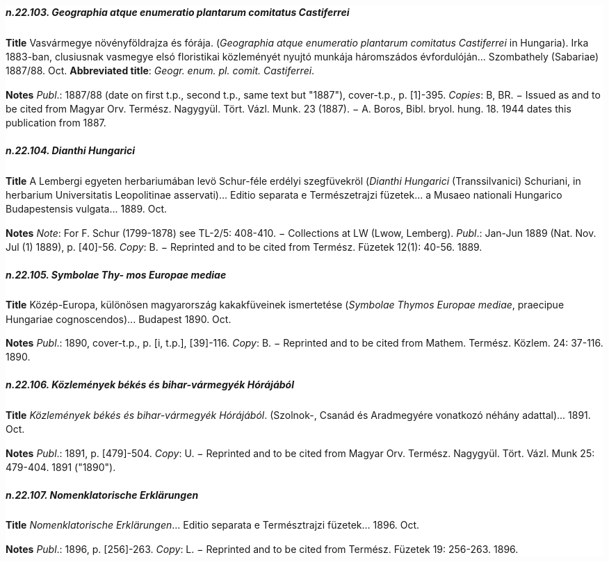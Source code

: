 ##### n.22.103. Geographia atque enumeratio plantarum comitatus Castiferrei

**Title**
Vasvármegye növényföldrajza és fórája. (*Geographia atque enumeratio plantarum comitatus Castiferrei* in Hungaria). Irka 1883-ban, clusiusnak vasmegye elsó floristikai közleményét nyujtó munkája háromszádos évfordulóján... Szombathely (Sabariae) 1887/88. Oct.
**Abbreviated title**: *Geogr. enum. pl. comit. Castiferrei*.

**Notes**
*Publ*.: 1887/88 (date on first t.p., second t.p., same text but "1887"), cover-t.p., p. \[1\]-395.
*Copies*: B, BR. − Issued as and to be cited from Magyar Orv. Termész. Nagygyül. Tört. Vázl. Munk. 23 (1887). − A. Boros, Bibl. bryol. hung. 18. 1944 dates this publication from 1887.

##### n.22.104. Dianthi Hungarici

**Title**
A Lembergi egyeten herbariumában levö Schur-féle erdélyi szegfüvekröl (*Dianthi Hungarici* (Transsilvanici) Schuriani, in herbarium Universitatis Leopolitinae asservati)... Editio separata e Természetrajzi füzetek... a Musaeo nationali Hungarico Budapestensis vulgata... 1889. Oct.

**Notes**
*Note*: For F. Schur (1799-1878) see TL-2/5: 408-410. − Collections at LW (Lwow, Lemberg).
*Publ*.: Jan-Jun 1889 (Nat. Nov. Jul (1) 1889), p. \[40\]-56. *Copy*: B. − Reprinted and to be cited from Termész. Füzetek 12(1): 40-56. 1889.

##### n.22.105. Symbolae Thy- mos Europae mediae

**Title**
Közép-Europa, különösen magyarország kakakfüveinek ismertetése (*Symbolae Thymos Europae mediae*, praecipue Hungariae cognoscendos)... Budapest 1890. Oct.

**Notes**
*Publ*.: 1890, cover-t.p., p. \[i, t.p.\], \[39\]-116. *Copy*: B. − Reprinted and to be cited from Mathem. Termész. Közlem. 24: 37-116. 1890.

##### n.22.106. Közlemények békés és bihar-vármegyék Hórájából

**Title**
*Közlemények békés és bihar-vármegyék Hórájából*. (Szolnok-, Csanád és Aradmegyére vonatkozó néhány adattal)... 1891. Oct.

**Notes**
*Publ*.: 1891, p. \[479\]-504. *Copy*: U. − Reprinted and to be cited from Magyar Orv. Termész. Nagygyül. Tört. Vázl. Munk 25: 479-404. 1891 ("1890").

##### n.22.107. Nomenklatorische Erklärungen

**Title**
*Nomenklatorische Erklärungen*... Editio separata e Természtrajzi füzetek... 1896. Oct.

**Notes**
*Publ*.: 1896, p. \[256\]-263. *Copy*: L. − Reprinted and to be cited from Termész. Füzetek 19: 256-263. 1896.
